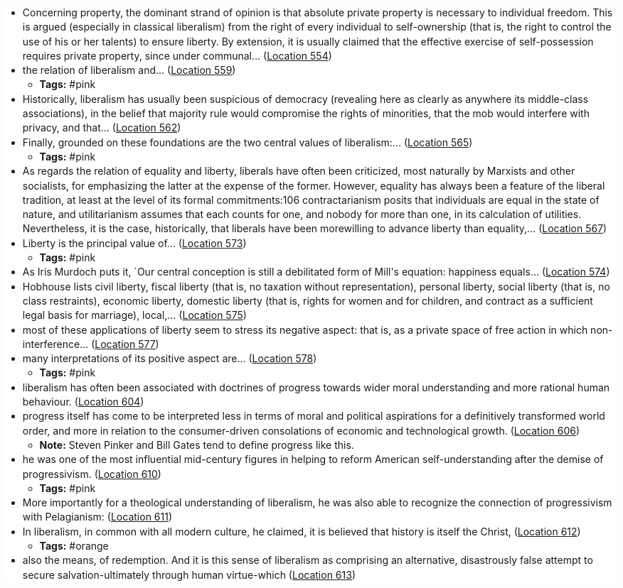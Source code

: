 - Concerning property, the dominant strand of opinion is that absolute private property is necessary to individual freedom. This is argued (especially in classical liberalism) from the right of every individual to self-ownership (that is, the right to control the use of his or her talents) to ensure liberty. By extension, it is usually claimed that the effective exercise of self-possession requires private property, since under communal… ([Location 554](https://readwise.io/to_kindle?action=open&asin=B00CNYGBJ0&location=554))
- the relation of liberalism and… ([Location 559](https://readwise.io/to_kindle?action=open&asin=B00CNYGBJ0&location=559))
    - **Tags:** #pink
- Historically, liberalism has usually been suspicious of democracy (revealing here as clearly as anywhere its middle-class associations), in the belief that majority rule would compromise the rights of minorities, that the mob would interfere with privacy, and that… ([Location 562](https://readwise.io/to_kindle?action=open&asin=B00CNYGBJ0&location=562))
- Finally, grounded on these foundations are the two central values of liberalism:… ([Location 565](https://readwise.io/to_kindle?action=open&asin=B00CNYGBJ0&location=565))
    - **Tags:** #pink
- As regards the relation of equality and liberty, liberals have often been criticized, most naturally by Marxists and other socialists, for emphasizing the latter at the expense of the former. However, equality has always been a feature of the liberal tradition, at least at the level of its formal commitments:106 contractarianism posits that individuals are equal in the state of nature, and utilitarianism assumes that each counts for one, and nobody for more than one, in its calculation of utilities. Nevertheless, it is the case, historically, that liberals have been morewilling to advance liberty than equality,… ([Location 567](https://readwise.io/to_kindle?action=open&asin=B00CNYGBJ0&location=567))
- Liberty is the principal value of… ([Location 573](https://readwise.io/to_kindle?action=open&asin=B00CNYGBJ0&location=573))
    - **Tags:** #pink
- As Iris Murdoch puts it, `Our central conception is still a debilitated form of Mill's equation: happiness equals… ([Location 574](https://readwise.io/to_kindle?action=open&asin=B00CNYGBJ0&location=574))
- Hobhouse lists civil liberty, fiscal liberty (that is, no taxation without representation), personal liberty, social liberty (that is, no class restraints), economic liberty, domestic liberty (that is, rights for women and for children, and contract as a sufficient legal basis for marriage), local,… ([Location 575](https://readwise.io/to_kindle?action=open&asin=B00CNYGBJ0&location=575))
- most of these applications of liberty seem to stress its negative aspect: that is, as a private space of free action in which non-interference… ([Location 577](https://readwise.io/to_kindle?action=open&asin=B00CNYGBJ0&location=577))
- many interpretations of its positive aspect are… ([Location 578](https://readwise.io/to_kindle?action=open&asin=B00CNYGBJ0&location=578))
    - **Tags:** #pink
- liberalism has often been associated with doctrines of progress towards wider moral understanding and more rational human behaviour. ([Location 604](https://readwise.io/to_kindle?action=open&asin=B00CNYGBJ0&location=604))
- progress itself has come to be interpreted less in terms of moral and political aspirations for a definitively transformed world order, and more in relation to the consumer-driven consolations of economic and technological growth. ([Location 606](https://readwise.io/to_kindle?action=open&asin=B00CNYGBJ0&location=606))
    - **Note:** Steven Pinker and Bill Gates tend to define progress like this.
- he was one of the most influential mid-century figures in helping to reform American self-understanding after the demise of progressivism. ([Location 610](https://readwise.io/to_kindle?action=open&asin=B00CNYGBJ0&location=610))
    - **Tags:** #pink
- More importantly for a theological understanding of liberalism, he was also able to recognize the connection of progressivism with Pelagianism: ([Location 611](https://readwise.io/to_kindle?action=open&asin=B00CNYGBJ0&location=611))
- In liberalism, in common with all modern culture, he claimed, it is believed that history is itself the Christ, ([Location 612](https://readwise.io/to_kindle?action=open&asin=B00CNYGBJ0&location=612))
    - **Tags:** #orange
- also the means, of redemption. And it is this sense of liberalism as comprising an alternative, disastrously false attempt to secure salvation-ultimately through human virtue-which ([Location 613](https://readwise.io/to_kindle?action=open&asin=B00CNYGBJ0&location=613))